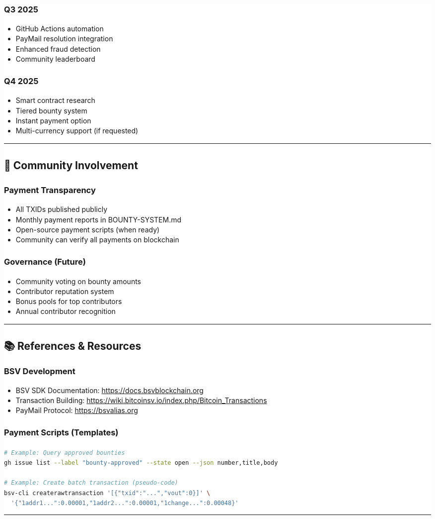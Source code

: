 ### Q3 2025
- GitHub Actions automation
- PayMail resolution integration
- Enhanced fraud detection
- Community leaderboard

### Q4 2025
- Smart contract research
- Tiered bounty system
- Instant payment option
- Multi-currency support (if requested)

---

## 🤝 Community Involvement

### Payment Transparency
- All TXIDs published publicly
- Monthly payment reports in BOUNTY-SYSTEM.md
- Open-source payment scripts (when ready)
- Community can verify all payments on blockchain

### Governance (Future)
- Community voting on bounty amounts
- Contributor reputation system
- Bonus pools for top contributors
- Annual contributor recognition

---

## 📚 References & Resources

### BSV Development
- BSV SDK Documentation: https://docs.bsvblockchain.org
- Transaction Building: https://wiki.bitcoinsv.io/index.php/Bitcoin_Transactions
- PayMail Protocol: https://bsvalias.org

### Payment Scripts (Templates)
```bash
# Example: Query approved bounties
gh issue list --label "bounty-approved" --state open --json number,title,body

# Example: Create batch transaction (pseudo-code)
bsv-cli createrawtransaction '[{"txid":"...","vout":0}]' \
  '{"1addr1...":0.00001,"1addr2...":0.00001,"1change...":0.00048}'
```

---
